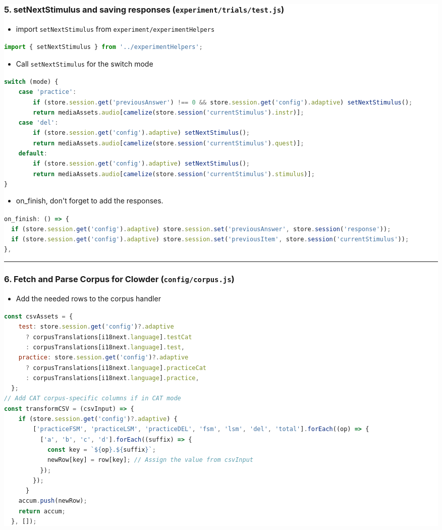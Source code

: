
### 5. **setNextStimulus and saving responses (`experiment/trials/test.js`)**

- import `setNextStimulus` from `experiment/experimentHelpers`

```js
import { setNextStimulus } from '../experimentHelpers';
```

- Call `setNextStimulus` for the switch mode

```js
switch (mode) {
    case 'practice':
        if (store.session.get('previousAnswer') !== 0 && store.session.get('config').adaptive) setNextStimulus();
        return mediaAssets.audio[camelize(store.session('currentStimulus').instr)];
    case 'del':
        if (store.session.get('config').adaptive) setNextStimulus();
        return mediaAssets.audio[camelize(store.session('currentStimulus').quest)];
    default:
        if (store.session.get('config').adaptive) setNextStimulus();
        return mediaAssets.audio[camelize(store.session('currentStimulus').stimulus)];
}
```

- on_finish, don't forget to add the responses.

```js
on_finish: () => {
  if (store.session.get('config').adaptive) store.session.set('previousAnswer', store.session('response'));
  if (store.session.get('config').adaptive) store.session.set('previousItem', store.session('currentStimulus'));
},
```

---

### 6. **Fetch and Parse Corpus for Clowder (`config/corpus.js`)**
- Add the needed rows to the corpus handler

``` js
const csvAssets = {
    test: store.session.get('config')?.adaptive
      ? corpusTranslations[i18next.language].testCat
      : corpusTranslations[i18next.language].test,
    practice: store.session.get('config')?.adaptive
      ? corpusTranslations[i18next.language].practiceCat
      : corpusTranslations[i18next.language].practice,
  };
// Add CAT corpus-specific columns if in CAT mode
const transformCSV = (csvInput) => {
    if (store.session.get('config')?.adaptive) {
        ['practiceFSM', 'practiceLSM', 'practiceDEL', 'fsm', 'lsm', 'del', 'total'].forEach((op) => {
          ['a', 'b', 'c', 'd'].forEach((suffix) => {
            const key = `${op}.${suffix}`;
            newRow[key] = row[key]; // Assign the value from csvInput
          });
        });
      }
    accum.push(newRow);
    return accum;
  }, []);
```